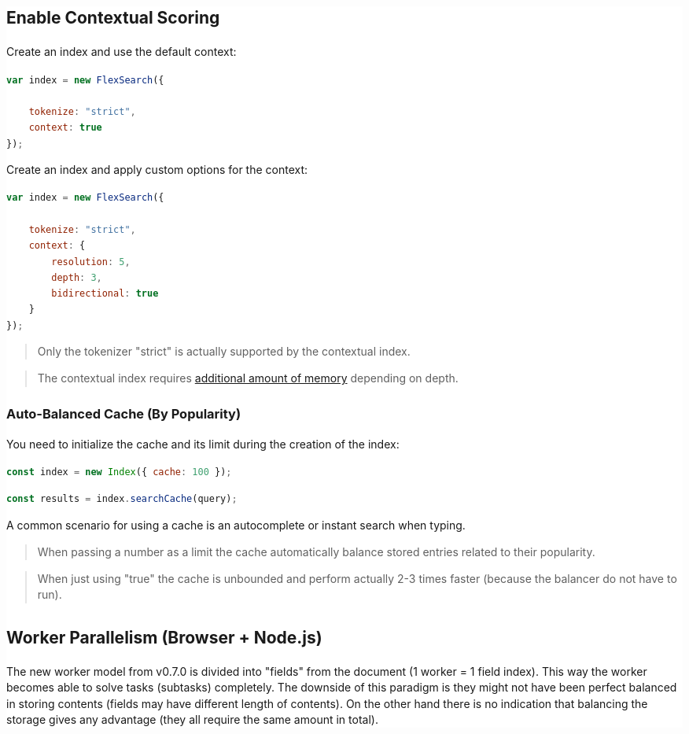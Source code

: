 <a name="contextual_enable"></a>
## Enable Contextual Scoring

Create an index and use the default context:
```js
var index = new FlexSearch({

    tokenize: "strict",
    context: true
});
```

Create an index and apply custom options for the context:
```js
var index = new FlexSearch({

    tokenize: "strict",
    context: { 
        resolution: 5,
        depth: 3,
        bidirectional: true
    }
});
```

> Only the tokenizer "strict" is actually supported by the contextual index.

> The contextual index requires <a href="#memory">additional amount of memory</a> depending on depth.

<a name="cache"></a>
### Auto-Balanced Cache (By Popularity)

You need to initialize the cache and its limit during the creation of the index:

```js
const index = new Index({ cache: 100 });
```

```js
const results = index.searchCache(query);
```

A common scenario for using a cache is an autocomplete or instant search when typing.

> When passing a number as a limit the cache automatically balance stored entries related to their popularity.

> When just using "true" the cache is unbounded and perform actually 2-3 times faster (because the balancer do not have to run).

<a name="webworker"></a>
## Worker Parallelism (Browser + Node.js)

The new worker model from v0.7.0 is divided into "fields" from the document (1 worker = 1 field index). This way the worker becomes able to solve tasks (subtasks) completely. The downside of this paradigm is they might not have been perfect balanced in storing contents (fields may have different length of contents). On the other hand there is no indication that balancing the storage gives any advantage (they all require the same amount in total).
